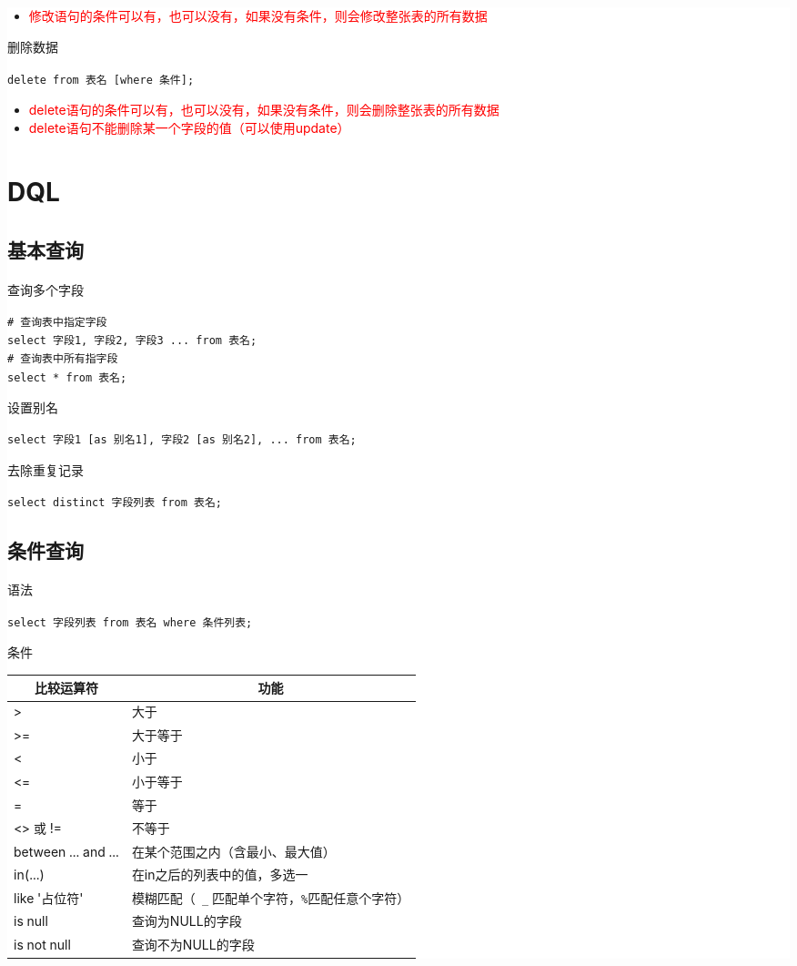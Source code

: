 - <span style="color:red">修改语句的条件可以有，也可以没有，如果没有条件，则会修改整张表的所有数据</span>

删除数据

```mysql
delete from 表名 [where 条件];
```

- <span style="color:red">delete语句的条件可以有，也可以没有，如果没有条件，则会删除整张表的所有数据</span>
- <span style="color:red">delete语句不能删除某一个字段的值（可以使用update）</span>

# DQL

## 基本查询

查询多个字段

```mysql
# 查询表中指定字段
select 字段1, 字段2, 字段3 ... from 表名;
# 查询表中所有指字段
select * from 表名;
```

设置别名

```myqsl
select 字段1 [as 别名1], 字段2 [as 别名2], ... from 表名;
```

去除重复记录

```mysql
select distinct 字段列表 from 表名;
```

## 条件查询

语法

```mysql
select 字段列表 from 表名 where 条件列表;
```

条件

| 比较运算符          | 功能                                             |
| ------------------- | ------------------------------------------------ |
| >                   | 大于                                             |
| >=                  | 大于等于                                         |
| <                   | 小于                                             |
| <=                  | 小于等于                                         |
| =                   | 等于                                             |
| <> 或 !=            | 不等于                                           |
| between ... and ... | 在某个范围之内（含最小、最大值）                 |
| in(...)             | 在in之后的列表中的值，多选一                     |
| like '占位符'       | 模糊匹配（` _` 匹配单个字符，`%`匹配任意个字符） |
| is null             | 查询为NULL的字段                                 |
| is not null         | 查询不为NULL的字段                               |

